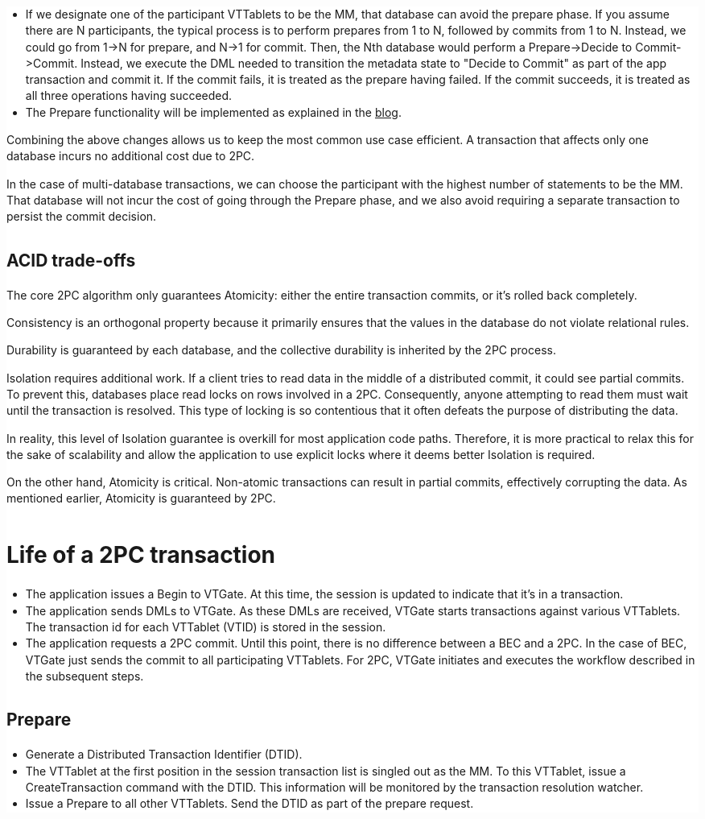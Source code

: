 * If we designate one of the participant VTTablets to be the MM, that database can avoid the prepare phase. If you assume there are N participants, the typical process is to perform prepares from 1 to N, followed by commits from 1 to N. Instead, we could go from 1->N for prepare, and N->1 for commit. Then, the Nth database would perform a Prepare->Decide to Commit->Commit. Instead, we execute the DML needed to transition the metadata state to "Decide to Commit" as part of the app transaction and commit it. If the commit fails, it is treated as the prepare having failed. If the commit succeeds, it is treated as all three operations having succeeded.
* The Prepare functionality will be implemented as explained in the [blog](https://vitess.io/blog/2016-06-07-distributed-transactions-in-vitess/).

Combining the above changes allows us to keep the most common use case efficient. A transaction that affects only one database incurs no additional cost due to 2PC.

In the case of multi-database transactions, we can choose the participant with the highest number of statements to be the MM. That database will not incur the cost of going through the Prepare phase, and we also avoid requiring a separate transaction to persist the commit decision.

## ACID trade-offs

The core 2PC algorithm only guarantees Atomicity: either the entire transaction commits, or it’s rolled back completely.

Consistency is an orthogonal property because it primarily ensures that the values in the database do not violate relational rules.

Durability is guaranteed by each database, and the collective durability is inherited by the 2PC process.

Isolation requires additional work. If a client tries to read data in the middle of a distributed commit, it could see partial commits. To prevent this, databases place read locks on rows involved in a 2PC. Consequently, anyone attempting to read them must wait until the transaction is resolved. This type of locking is so contentious that it often defeats the purpose of distributing the data.

In reality, this level of Isolation guarantee is overkill for most application code paths. Therefore, it is more practical to relax this for the sake of scalability and allow the application to use explicit locks where it deems better Isolation is required.

On the other hand, Atomicity is critical. Non-atomic transactions can result in partial commits, effectively corrupting the data. As mentioned earlier, Atomicity is guaranteed by 2PC.

# Life of a 2PC transaction

* The application issues a Begin to VTGate. At this time, the session is updated to indicate that it’s in a transaction.
* The application sends DMLs to VTGate. As these DMLs are received, VTGate starts transactions against various VTTablets. The transaction id for each VTTablet (VTID) is stored in the session.
* The application requests a 2PC commit. Until this point, there is no difference between a BEC and a 2PC. In the case of BEC, VTGate just sends the commit to all participating VTTablets. For 2PC, VTGate initiates and executes the workflow described in the subsequent steps.

## Prepare

* Generate a Distributed Transaction Identifier (DTID).
* The VTTablet at the first position in the session transaction list is singled out as the MM. To this VTTablet, issue a CreateTransaction command with the DTID. This information will be monitored by the transaction resolution watcher.
* Issue a Prepare to all other VTTablets. Send the DTID as part of the prepare request.
